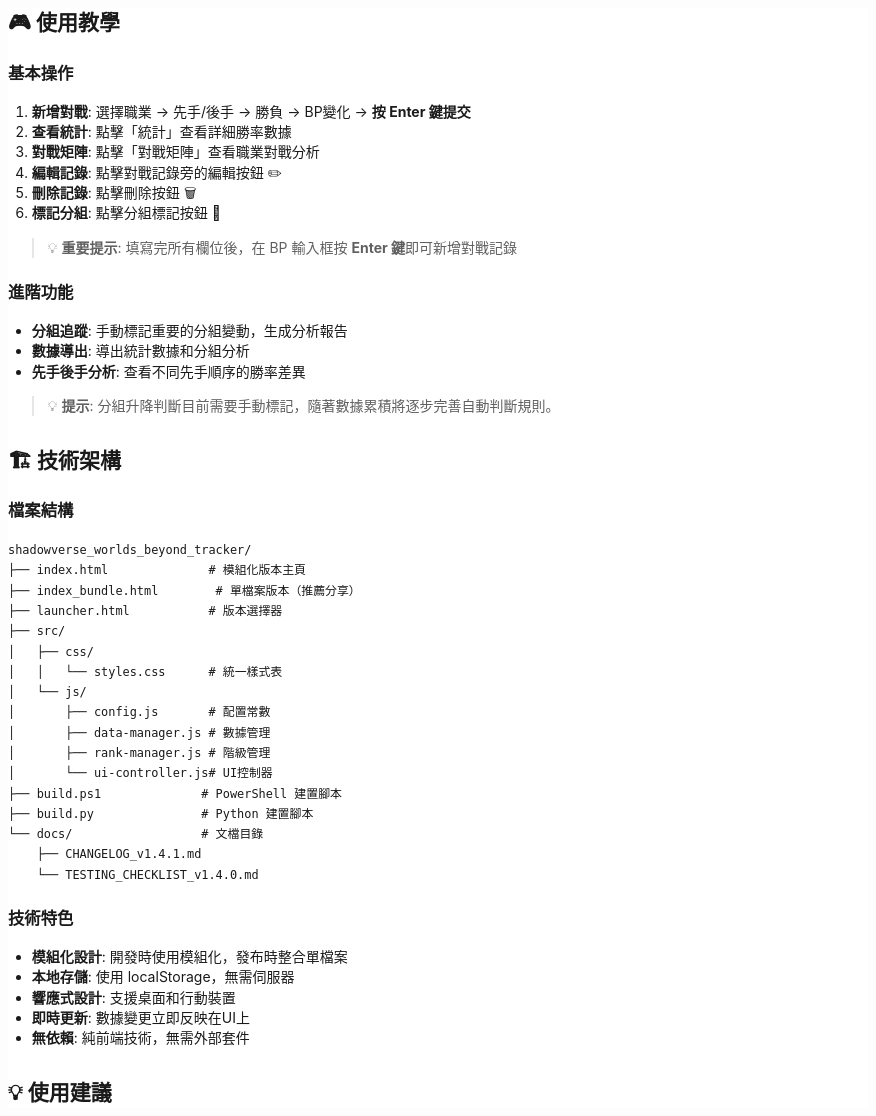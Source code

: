 ## 🎮 使用教學

### 基本操作
1. **新增對戰**: 選擇職業 → 先手/後手 → 勝負 → BP變化 → **按 Enter 鍵提交**
2. **查看統計**: 點擊「統計」查看詳細勝率數據
3. **對戰矩陣**: 點擊「對戰矩陣」查看職業對戰分析
4. **編輯記錄**: 點擊對戰記錄旁的編輯按鈕 ✏️
5. **刪除記錄**: 點擊刪除按鈕 🗑️
6. **標記分組**: 點擊分組標記按鈕 📌

> 💡 **重要提示**: 填寫完所有欄位後，在 BP 輸入框按 **Enter 鍵**即可新增對戰記錄

### 進階功能
- **分組追蹤**: 手動標記重要的分組變動，生成分析報告
- **數據導出**: 導出統計數據和分組分析
- **先手後手分析**: 查看不同先手順序的勝率差異

> 💡 **提示**: 分組升降判斷目前需要手動標記，隨著數據累積將逐步完善自動判斷規則。

## 🏗️ 技術架構

### 檔案結構
```
shadowverse_worlds_beyond_tracker/
├── index.html              # 模組化版本主頁
├── index_bundle.html        # 單檔案版本（推薦分享）
├── launcher.html           # 版本選擇器
├── src/
│   ├── css/
│   │   └── styles.css      # 統一樣式表
│   └── js/
│       ├── config.js       # 配置常數
│       ├── data-manager.js # 數據管理
│       ├── rank-manager.js # 階級管理
│       └── ui-controller.js# UI控制器
├── build.ps1              # PowerShell 建置腳本
├── build.py               # Python 建置腳本
└── docs/                  # 文檔目錄
    ├── CHANGELOG_v1.4.1.md
    └── TESTING_CHECKLIST_v1.4.0.md
```

### 技術特色
- **模組化設計**: 開發時使用模組化，發布時整合單檔案
- **本地存儲**: 使用 localStorage，無需伺服器
- **響應式設計**: 支援桌面和行動裝置
- **即時更新**: 數據變更立即反映在UI上
- **無依賴**: 純前端技術，無需外部套件

## 💡 使用建議
